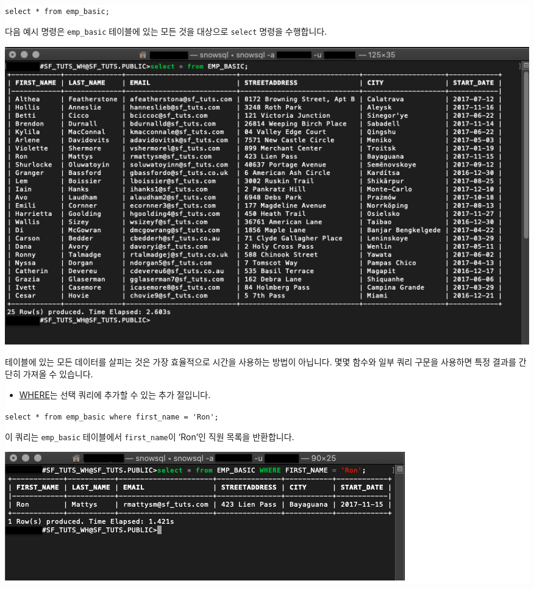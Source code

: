 ```
select * from emp_basic;
```

다음 예시 명령은 `emp_basic` 테이블에 있는 모든 것을 대상으로 `select` 명령을 수행합니다.

![Snowflake_SELECT_image](assets/Snowflake_SELECT.png)

테이블에 있는 모든 데이터를 살피는 것은 가장 효율적으로 시간을 사용하는 방법이 아닙니다. 몇몇 함수와 일부 쿼리 구문을 사용하면 특정 결과를 간단히 가져올 수 있습니다.

- [WHERE](https://docs.snowflake.com/ko/sql-reference/constructs/where.html#where)는 선택 쿼리에 추가할 수 있는 추가 절입니다.

```
select * from emp_basic where first_name = 'Ron';
```

이 쿼리는 `emp_basic` 테이블에서 `first_name`이 ‘Ron’인 직원 목록을 반환합니다.

![Snowflake_SELECTRon_image](assets/Snowflake_SELECTRon.png)

